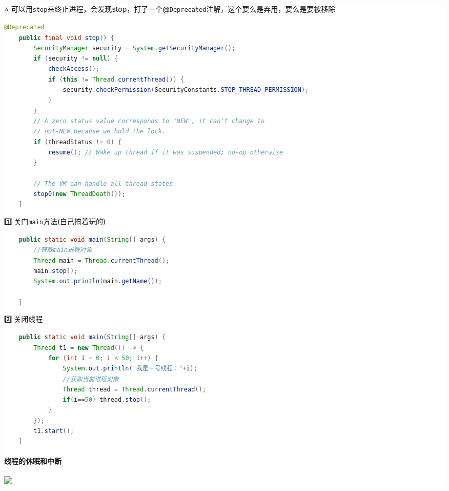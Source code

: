 :star: 可以用`stop`来终止进程，会发现stop，打了一个@`Deprecated`注解，这个要么是弃用，要么是要被移除

```java
@Deprecated
    public final void stop() {
        SecurityManager security = System.getSecurityManager();
        if (security != null) {
            checkAccess();
            if (this != Thread.currentThread()) {
                security.checkPermission(SecurityConstants.STOP_THREAD_PERMISSION);
            }
        }
        // A zero status value corresponds to "NEW", it can't change to
        // not-NEW because we hold the lock.
        if (threadStatus != 0) {
            resume(); // Wake up thread if it was suspended; no-op otherwise
        }

        // The VM can handle all thread states
        stop0(new ThreadDeath());
    }
```

:one: 关门`main`方法(自己搞着玩的)

```java
    public static void main(String[] args) {
        //获取main进程对象
        Thread main = Thread.currentThread();
        main.stop();
        System.out.println(main.getName());

    }
```

:two: 关闭线程

```java
    public static void main(String[] args) {
        Thread t1 = new Thread(() -> {
            for (int i = 0; i < 50; i++) {
                System.out.println("我是一号线程："+i);
                //获取当前进程对象
                Thread thread = Thread.currentThread();
                if(i==50) thread.stop();
            }
        });
        t1.start();
    }
```



#### 线程的休眠和中断

![](https://image-1305907375.cos.ap-chengdu.myqcloud.com/Flower_bound_manage_boundimage-20240425154029703.png)
